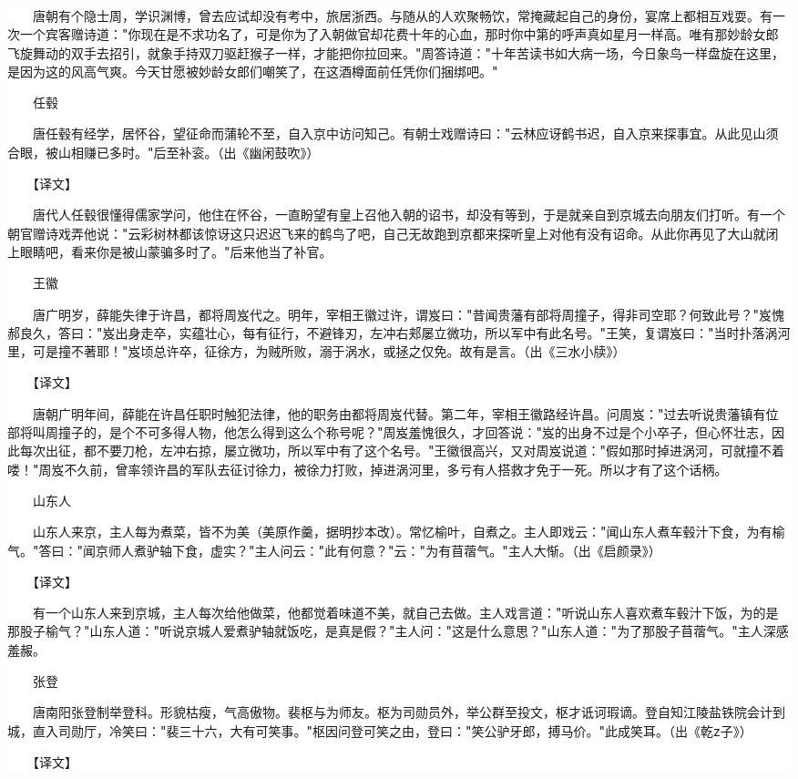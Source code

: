 
　　唐朝有个隐士周，学识渊博，曾去应试却没有考中，旅居浙西。与随从的人欢聚畅饮，常掩藏起自己的身份，宴席上都相互戏耍。有一次一个宾客赠诗道："你现在是不求功名了，可是你为了入朝做官却花费十年的心血，那时你中第的呼声真如星月一样高。唯有那妙龄女郎飞旋舞动的双手去招引，就象手持双刀驱赶猴子一样，才能把你拉回来。"周答诗道："十年苦读书如大病一场，今日象鸟一样盘旋在这里，是因为这的风高气爽。今天甘愿被妙龄女郎们嘲笑了，在这酒樽面前任凭你们捆绑吧。"

 

　　任毂　　

 

　　唐任毂有经学，居怀谷，望征命而蒲轮不至，自入京中访问知己。有朝士戏赠诗曰："云林应讶鹤书迟，自入京来探事宜。从此见山须合眼，被山相赚已多时。"后至补衮。（出《幽闲鼓吹》）

 

　　【译文】

 

　　唐代人任毂很懂得儒家学问，他住在怀谷，一直盼望有皇上召他入朝的诏书，却没有等到，于是就亲自到京城去向朋友们打听。有一个朝官赠诗戏弄他说："云彩树林都该惊讶这只迟迟飞来的鹤鸟了吧，自己无故跑到京都来探听皇上对他有没有诏命。从此你再见了大山就闭上眼睛吧，看来你是被山蒙骗多时了。"后来他当了补官。

 

　　王徽　　

 

　　唐广明岁，薛能失律于许昌，都将周岌代之。明年，宰相王徽过许，谓岌曰："昔闻贵藩有部将周撞子，得非司空耶？何致此号？"岌愧郝良久，答曰："岌出身走卒，实蕴壮心，每有征行，不避锋刃，左冲右郏屡立微功，所以军中有此名号。"王笑，复谓岌曰："当时扑落涡河里，可是撞不著耶！"岌顷总许卒，征徐方，为贼所败，溺于涡水，或拯之仅免。故有是言。（出《三水小牍》）

 

　　【译文】

 

　　唐朝广明年间，薛能在许昌任职时触犯法律，他的职务由都将周岌代替。第二年，宰相王徽路经许昌。问周岌："过去听说贵藩镇有位部将叫周撞子的，是个不可多得人物，他怎么得到这么个称号呢？"周岌羞愧很久，才回答说："岌的出身不过是个小卒子，但心怀壮志，因此每次出征，都不要刀枪，左冲右掠，屡立微功，所以军中有了这个名号。"王徽很高兴，又对周岌说道："假如那时掉进涡河，可就撞不着喽！"周岌不久前，曾率领许昌的军队去征讨徐力，被徐力打败，掉进涡河里，多亏有人搭救才免于一死。所以才有了这个话柄。

 

　　山东人　　

 

　　山东人来京，主人每为煮菜，皆不为美（美原作羹，据明抄本改）。常忆榆叶，自煮之。主人即戏云："闻山东人煮车毂汁下食，为有榆气。"答曰："闻京师人煮驴轴下食，虚实？"主人问云："此有何意？"云："为有苜蓿气。"主人大惭。（出《启颜录》）

 

　　【译文】

 

　　有一个山东人来到京城，主人每次给他做菜，他都觉着味道不美，就自己去做。主人戏言道："听说山东人喜欢煮车毂汁下饭，为的是那股子榆气？"山东人道："听说京城人爱煮驴轴就饭吃，是真是假？"主人问："这是什么意思？"山东人道："为了那股子苜蓿气。"主人深感羞赧。

 

　　张登　　

 

　　唐南阳张登制举登科。形貌枯瘦，气高傲物。裴枢与为师友。枢为司勋员外，举公群至投文，枢才诋诃瑕谪。登自知江陵盐铁院会计到城，直入司勋厅，冷笑曰："裴三十六，大有可笑事。"枢因问登可笑之由，登曰："笑公驴牙郎，搏马价。"此成笑耳。（出《乾z子》）

 

　　【译文】
